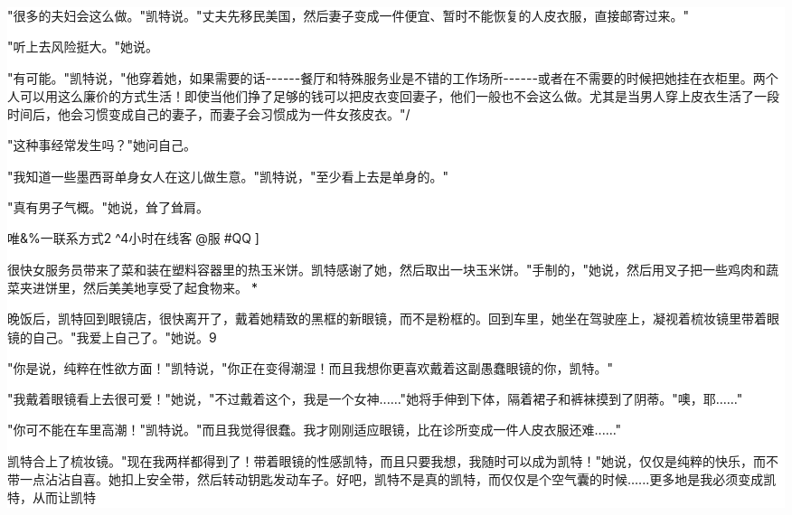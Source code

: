 



"很多的夫妇会这么做。"凯特说。"丈夫先移民美国，然后妻子变成一件便宜、暂时不能恢复的人皮衣服，直接邮寄过来。"





"听上去风险挺大。"她说。





"有可能。"凯特说，"他穿着她，如果需要的话------餐厅和特殊服务业是不错的工作场所------或者在不需要的时候把她挂在衣柜里。两个人可以用这么廉价的方式生活！即使当他们挣了足够的钱可以把皮衣变回妻子，他们一般也不会这么做。尤其是当男人穿上皮衣生活了一段时间后，他会习惯变成自己的妻子，而妻子会习惯成为一件女孩皮衣。"/





"这种事经常发生吗？"她问自己。





"我知道一些墨西哥单身女人在这儿做生意。"凯特说，"至少看上去是单身的。"





"真有男子气概。"她说，耸了耸肩。



唯&%一联系方式2 ^4小时在线客 @服 #QQ ]





很快女服务员带来了菜和装在塑料容器里的热玉米饼。凯特感谢了她，然后取出一块玉米饼。"手制的，"她说，然后用叉子把一些鸡肉和蔬菜夹进饼里，然后美美地享受了起食物来。 *





晚饭后，凯特回到眼镜店，很快离开了，戴着她精致的黑框的新眼镜，而不是粉框的。回到车里，她坐在驾驶座上，凝视着梳妆镜里带着眼镜的自己。"我爱上自己了。"她说。9





"你是说，纯粹在性欲方面！"凯特说，"你正在变得潮湿！而且我想你更喜欢戴着这副愚蠢眼镜的你，凯特。"







"我戴着眼镜看上去很可爱！"她说，"不过戴着这个，我是一个女神......"她将手伸到下体，隔着裙子和裤袜摸到了阴蒂。"噢，耶......"





"你可不能在车里高潮！"凯特说。"而且我觉得很蠢。我才刚刚适应眼镜，比在诊所变成一件人皮衣服还难......"







凯特合上了梳妆镜。"现在我两样都得到了！带着眼镜的性感凯特，而且只要我想，我随时可以成为凯特！"她说，仅仅是纯粹的快乐，而不带一点沾沾自喜。她扣上安全带，然后转动钥匙发动车子。好吧，凯特不是真的凯特，而仅仅是个空气囊的时候......更多地是我必须变成凯特，从而让凯特
